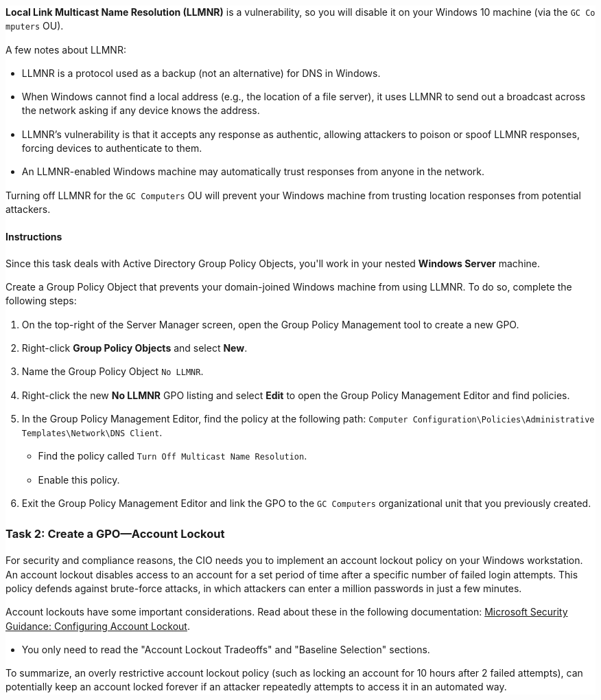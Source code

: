 **Local Link Multicast Name Resolution (LLMNR)** is a vulnerability, so you will disable it on your Windows 10 machine (via the `GC Computers` OU). 

A few notes about LLMNR:

- LLMNR is a protocol used as a backup (not an alternative) for DNS in Windows. 

- When Windows cannot find a local address (e.g., the location of a file server), it uses LLMNR to send out a broadcast across the network asking if any device knows the address. 

- LLMNR’s vulnerability is that it accepts any response as authentic, allowing attackers to poison or spoof LLMNR responses, forcing devices to authenticate to them. 

- An LLMNR-enabled Windows machine may automatically trust responses from anyone in the network.

Turning off LLMNR for the `GC Computers` OU will prevent your Windows machine from trusting location responses from potential attackers.

#### Instructions

Since this task deals with Active Directory Group Policy Objects, you'll work in your nested **Windows Server** machine.

Create a Group Policy Object that prevents your domain-joined Windows machine from using LLMNR. To do so, complete the following steps:

1. On the top-right of the Server Manager screen, open the Group Policy Management tool to create a new GPO.

2. Right-click **Group Policy Objects** and select **New**.

3. Name the Group Policy Object `No LLMNR`.

4. Right-click the new **No LLMNR** GPO listing and select **Edit** to open the Group Policy Management Editor and find policies.

5. In the Group Policy Management Editor, find the policy at the following path: `Computer Configuration\Policies\Administrative Templates\Network\DNS Client`.

    - Find the policy called `Turn Off Multicast Name Resolution`.

    - Enable this policy.

6. Exit the Group Policy Management Editor and link the GPO to the `GC Computers` organizational unit that you previously created.

### Task 2: Create a GPO&mdash;Account Lockout

For security and compliance reasons, the CIO needs you to implement an account lockout policy on your Windows workstation. An account lockout disables access to an account for a set period of time after a specific number of failed login attempts. This policy defends against brute-force attacks, in which attackers can enter a million passwords in just a few minutes.

Account lockouts have some important considerations. Read about these in the following documentation: [Microsoft Security Guidance: Configuring Account Lockout](https://docs.microsoft.com/en-us/archive/blogs/secguide/configuring-account-lockout). 
- You only need to read the "Account Lockout Tradeoffs" and "Baseline Selection" sections.

To summarize, an overly restrictive account lockout policy (such as locking an account for 10 hours after 2 failed attempts), can potentially keep an account locked forever if an attacker repeatedly attempts to access it in an automated way.
